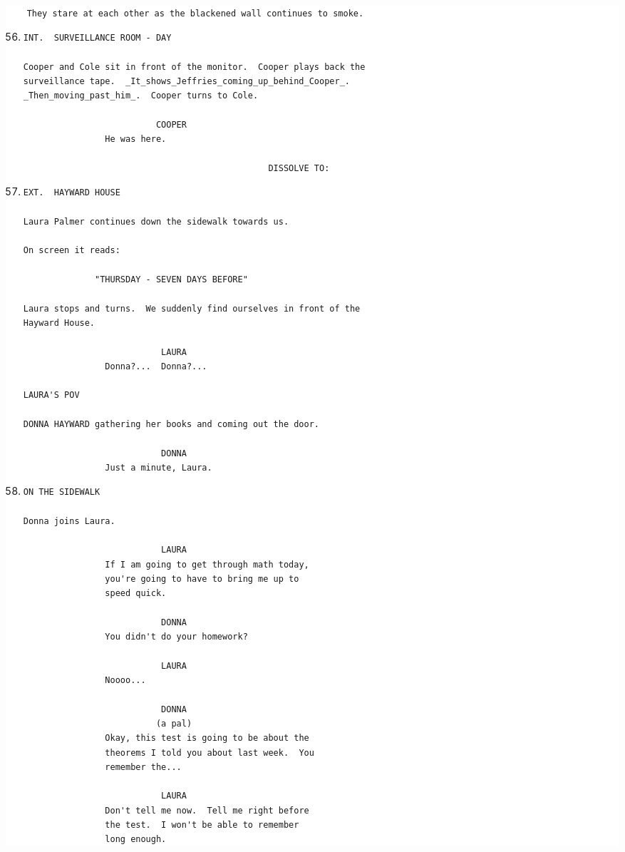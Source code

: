         They stare at each other as the blackened wall continues to smoke.

56.     INT.  SURVEILLANCE ROOM - DAY

        Cooper and Cole sit in front of the monitor.  Cooper plays back the
        surveillance tape.  _It_shows_Jeffries_coming_up_behind_Cooper_.
        _Then_moving_past_him_.  Cooper turns to Cole.

                                  COOPER
                        He was here.

                                                        DISSOLVE TO:

57.     EXT.  HAYWARD HOUSE

        Laura Palmer continues down the sidewalk towards us.

        On screen it reads:

                      "THURSDAY - SEVEN DAYS BEFORE"

        Laura stops and turns.  We suddenly find ourselves in front of the
        Hayward House.

                                   LAURA
                        Donna?...  Donna?...

        LAURA'S POV

        DONNA HAYWARD gathering her books and coming out the door.

                                   DONNA
                        Just a minute, Laura.

58.     ON THE SIDEWALK

        Donna joins Laura.

                                   LAURA
                        If I am going to get through math today,
                        you're going to have to bring me up to
                        speed quick.

                                   DONNA
                        You didn't do your homework?

                                   LAURA
                        Noooo...

                                   DONNA
                                  (a pal)
                        Okay, this test is going to be about the
                        theorems I told you about last week.  You
                        remember the...

                                   LAURA
                        Don't tell me now.  Tell me right before
                        the test.  I won't be able to remember
                        long enough.
